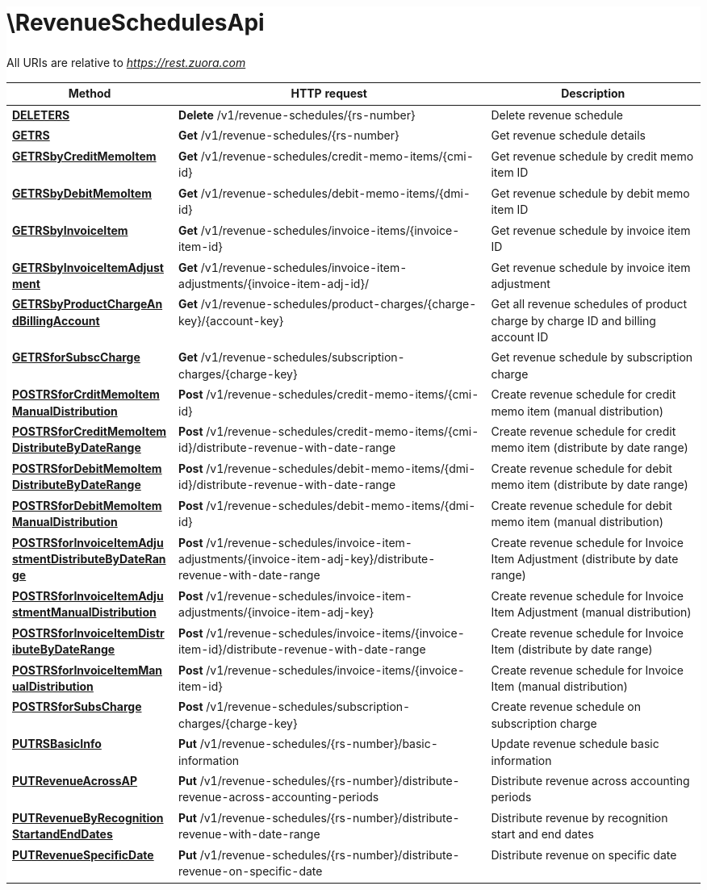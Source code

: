 # \RevenueSchedulesApi

All URIs are relative to *https://rest.zuora.com*

Method | HTTP request | Description
------------- | ------------- | -------------
[**DELETERS**](RevenueSchedulesApi.md#DELETERS) | **Delete** /v1/revenue-schedules/{rs-number} | Delete revenue schedule
[**GETRS**](RevenueSchedulesApi.md#GETRS) | **Get** /v1/revenue-schedules/{rs-number} | Get revenue schedule details
[**GETRSbyCreditMemoItem**](RevenueSchedulesApi.md#GETRSbyCreditMemoItem) | **Get** /v1/revenue-schedules/credit-memo-items/{cmi-id} | Get revenue schedule by credit memo item ID 
[**GETRSbyDebitMemoItem**](RevenueSchedulesApi.md#GETRSbyDebitMemoItem) | **Get** /v1/revenue-schedules/debit-memo-items/{dmi-id} | Get revenue schedule by debit memo item ID 
[**GETRSbyInvoiceItem**](RevenueSchedulesApi.md#GETRSbyInvoiceItem) | **Get** /v1/revenue-schedules/invoice-items/{invoice-item-id} | Get revenue schedule by invoice item ID
[**GETRSbyInvoiceItemAdjustment**](RevenueSchedulesApi.md#GETRSbyInvoiceItemAdjustment) | **Get** /v1/revenue-schedules/invoice-item-adjustments/{invoice-item-adj-id}/ | Get revenue schedule by invoice item adjustment
[**GETRSbyProductChargeAndBillingAccount**](RevenueSchedulesApi.md#GETRSbyProductChargeAndBillingAccount) | **Get** /v1/revenue-schedules/product-charges/{charge-key}/{account-key} | Get all revenue schedules of product charge by charge ID and billing account ID 
[**GETRSforSubscCharge**](RevenueSchedulesApi.md#GETRSforSubscCharge) | **Get** /v1/revenue-schedules/subscription-charges/{charge-key} | Get revenue schedule by subscription charge
[**POSTRSforCrditMemoItemManualDistribution**](RevenueSchedulesApi.md#POSTRSforCrditMemoItemManualDistribution) | **Post** /v1/revenue-schedules/credit-memo-items/{cmi-id} | Create revenue schedule for credit memo item (manual distribution) 
[**POSTRSforCreditMemoItemDistributeByDateRange**](RevenueSchedulesApi.md#POSTRSforCreditMemoItemDistributeByDateRange) | **Post** /v1/revenue-schedules/credit-memo-items/{cmi-id}/distribute-revenue-with-date-range | Create revenue schedule for credit memo item (distribute by date range) 
[**POSTRSforDebitMemoItemDistributeByDateRange**](RevenueSchedulesApi.md#POSTRSforDebitMemoItemDistributeByDateRange) | **Post** /v1/revenue-schedules/debit-memo-items/{dmi-id}/distribute-revenue-with-date-range | Create revenue schedule for debit memo item (distribute by date range) 
[**POSTRSforDebitMemoItemManualDistribution**](RevenueSchedulesApi.md#POSTRSforDebitMemoItemManualDistribution) | **Post** /v1/revenue-schedules/debit-memo-items/{dmi-id} | Create revenue schedule for debit memo item (manual distribution) 
[**POSTRSforInvoiceItemAdjustmentDistributeByDateRange**](RevenueSchedulesApi.md#POSTRSforInvoiceItemAdjustmentDistributeByDateRange) | **Post** /v1/revenue-schedules/invoice-item-adjustments/{invoice-item-adj-key}/distribute-revenue-with-date-range | Create revenue schedule for Invoice Item Adjustment (distribute by date range)
[**POSTRSforInvoiceItemAdjustmentManualDistribution**](RevenueSchedulesApi.md#POSTRSforInvoiceItemAdjustmentManualDistribution) | **Post** /v1/revenue-schedules/invoice-item-adjustments/{invoice-item-adj-key} | Create revenue schedule for Invoice Item Adjustment (manual distribution)
[**POSTRSforInvoiceItemDistributeByDateRange**](RevenueSchedulesApi.md#POSTRSforInvoiceItemDistributeByDateRange) | **Post** /v1/revenue-schedules/invoice-items/{invoice-item-id}/distribute-revenue-with-date-range | Create revenue schedule for Invoice Item (distribute by date range)
[**POSTRSforInvoiceItemManualDistribution**](RevenueSchedulesApi.md#POSTRSforInvoiceItemManualDistribution) | **Post** /v1/revenue-schedules/invoice-items/{invoice-item-id} | Create revenue schedule for Invoice Item (manual distribution)
[**POSTRSforSubsCharge**](RevenueSchedulesApi.md#POSTRSforSubsCharge) | **Post** /v1/revenue-schedules/subscription-charges/{charge-key} | Create revenue schedule on subscription charge
[**PUTRSBasicInfo**](RevenueSchedulesApi.md#PUTRSBasicInfo) | **Put** /v1/revenue-schedules/{rs-number}/basic-information | Update revenue schedule basic information
[**PUTRevenueAcrossAP**](RevenueSchedulesApi.md#PUTRevenueAcrossAP) | **Put** /v1/revenue-schedules/{rs-number}/distribute-revenue-across-accounting-periods | Distribute revenue across accounting periods
[**PUTRevenueByRecognitionStartandEndDates**](RevenueSchedulesApi.md#PUTRevenueByRecognitionStartandEndDates) | **Put** /v1/revenue-schedules/{rs-number}/distribute-revenue-with-date-range | Distribute revenue by recognition start and end dates
[**PUTRevenueSpecificDate**](RevenueSchedulesApi.md#PUTRevenueSpecificDate) | **Put** /v1/revenue-schedules/{rs-number}/distribute-revenue-on-specific-date | Distribute revenue on specific date
